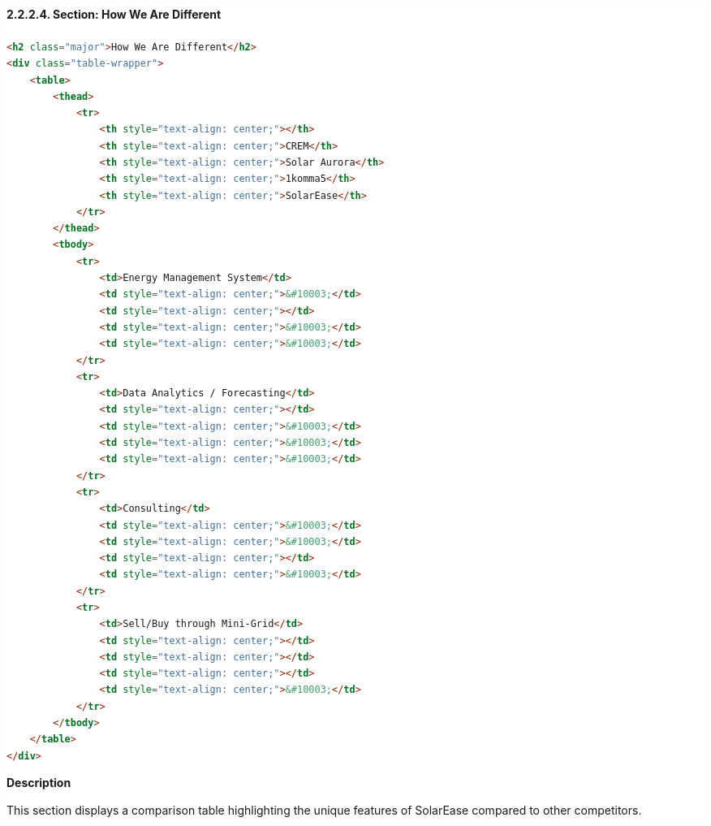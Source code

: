 
#### 2.2.2.4. **Section: How We Are Different**

```html
<h2 class="major">How We Are Different</h2>
<div class="table-wrapper">
    <table>
        <thead>
            <tr>
                <th style="text-align: center;"></th>
                <th style="text-align: center;">CREM</th>
                <th style="text-align: center;">Solar Aurora</th>
                <th style="text-align: center;">1komma5</th>
                <th style="text-align: center;">SolarEase</th>
            </tr>
        </thead>
        <tbody>
            <tr>
                <td>Energy Management System</td>
                <td style="text-align: center;">&#10003;</td>
                <td style="text-align: center;"></td>
                <td style="text-align: center;">&#10003;</td>
                <td style="text-align: center;">&#10003;</td>
            </tr>
            <tr>
                <td>Data Analytics / Forecasting</td>
                <td style="text-align: center;"></td>
                <td style="text-align: center;">&#10003;</td>
                <td style="text-align: center;">&#10003;</td>
                <td style="text-align: center;">&#10003;</td>
            </tr>
            <tr>
                <td>Consulting</td>
                <td style="text-align: center;">&#10003;</td>
                <td style="text-align: center;">&#10003;</td>
                <td style="text-align: center;"></td>
                <td style="text-align: center;">&#10003;</td>
            </tr>
            <tr>
                <td>Sell/Buy through Mini-Grid</td>
                <td style="text-align: center;"></td>
                <td style="text-align: center;"></td>
                <td style="text-align: center;"></td>
                <td style="text-align: center;">&#10003;</td>
            </tr>
        </tbody>
    </table>
</div>
```

**Description**

This section displays a comparison table highlighting the unique features of SolarEase compared to other competitors.
